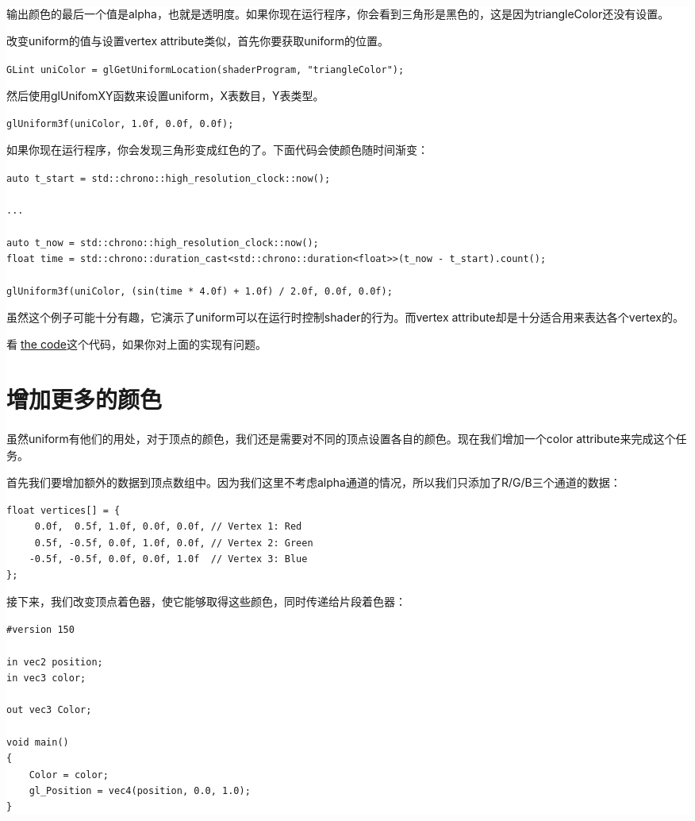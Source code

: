 输出颜色的最后一个值是alpha，也就是透明度。如果你现在运行程序，你会看到三角形是黑色的，这是因为triangleColor还没有设置。

改变uniform的值与设置vertex attribute类似，首先你要获取uniform的位置。

	GLint uniColor = glGetUniformLocation(shaderProgram, "triangleColor");

然后使用glUnifomXY函数来设置uniform，X表数目，Y表类型。

	glUniform3f(uniColor, 1.0f, 0.0f, 0.0f);

如果你现在运行程序，你会发现三角形变成红色的了。下面代码会使颜色随时间渐变：

	auto t_start = std::chrono::high_resolution_clock::now();

	...

	auto t_now = std::chrono::high_resolution_clock::now();
	float time = std::chrono::duration_cast<std::chrono::duration<float>>(t_now - t_start).count();

	glUniform3f(uniColor, (sin(time * 4.0f) + 1.0f) / 2.0f, 0.0f, 0.0f);

虽然这个例子可能十分有趣，它演示了uniform可以在运行时控制shader的行为。而vertex attribute却是十分适合用来表达各个vertex的。

<div class="livedemo_wrap">
	<div class="livedemo" id="demo_c2_uniforms" style="background: url('../../media/img/c2_window3.png')">
		<canvas width="640" height="480"></canvas>
		<script type="text/javascript" src="/content/demos/c2_uniforms.js"></script>
	</div>
</div>

看 [the code](/content/code/c2_triangle_uniform.txt)这个代码，如果你对上面的实现有问题。 

增加更多的颜色
========

虽然uniform有他们的用处，对于顶点的颜色，我们还是需要对不同的顶点设置各自的颜色。现在我们增加一个color attribute来完成这个任务。

首先我们要增加额外的数据到顶点数组中。因为我们这里不考虑alpha通道的情况，所以我们只添加了R/G/B三个通道的数据：

	float vertices[] = {
		 0.0f,  0.5f, 1.0f, 0.0f, 0.0f, // Vertex 1: Red
		 0.5f, -0.5f, 0.0f, 1.0f, 0.0f, // Vertex 2: Green
		-0.5f, -0.5f, 0.0f, 0.0f, 1.0f  // Vertex 3: Blue
	};

接下来，我们改变顶点着色器，使它能够取得这些颜色，同时传递给片段着色器：

	#version 150

	in vec2 position;
	in vec3 color;

	out vec3 Color;

	void main()
	{
		Color = color;
		gl_Position = vec4(position, 0.0, 1.0);
	}

